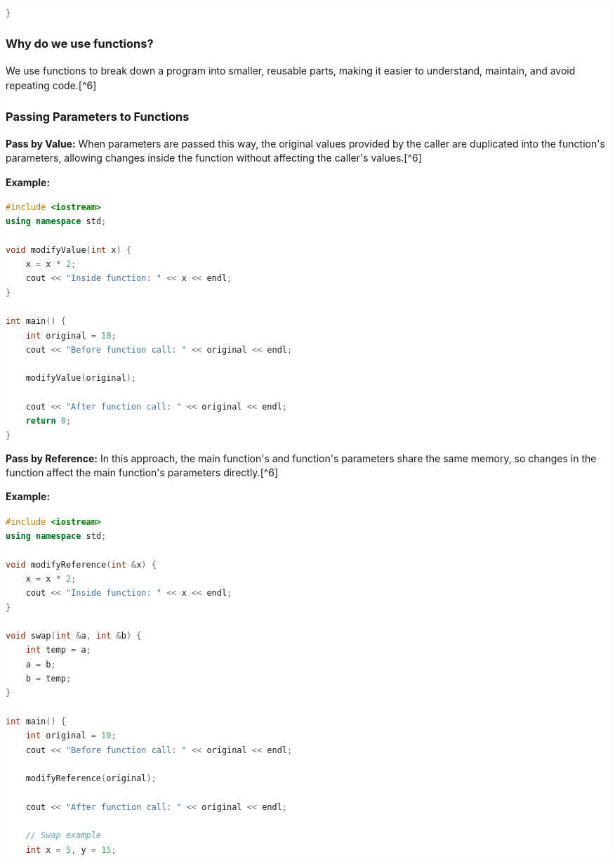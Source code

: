 ```cpp
}
```


### Why do we use functions?

We use functions to break down a program into smaller, reusable parts, making it easier to understand, maintain, and avoid repeating code.[^6]

### Passing Parameters to Functions

**Pass by Value:** When parameters are passed this way, the original values provided by the caller are duplicated into the function's parameters, allowing changes inside the function without affecting the caller's values.[^6]

**Example:**

```cpp
#include <iostream>
using namespace std;

void modifyValue(int x) {
    x = x * 2;
    cout << "Inside function: " << x << endl;
}

int main() {
    int original = 10;
    cout << "Before function call: " << original << endl;
    
    modifyValue(original);
    
    cout << "After function call: " << original << endl;
    return 0;
}
```

**Pass by Reference:** In this approach, the main function's and function's parameters share the same memory, so changes in the function affect the main function's parameters directly.[^6]

**Example:**

```cpp
#include <iostream>
using namespace std;

void modifyReference(int &x) {
    x = x * 2;
    cout << "Inside function: " << x << endl;
}

void swap(int &a, int &b) {
    int temp = a;
    a = b;
    b = temp;
}

int main() {
    int original = 10;
    cout << "Before function call: " << original << endl;
    
    modifyReference(original);
    
    cout << "After function call: " << original << endl;
    
    // Swap example
    int x = 5, y = 15;
```